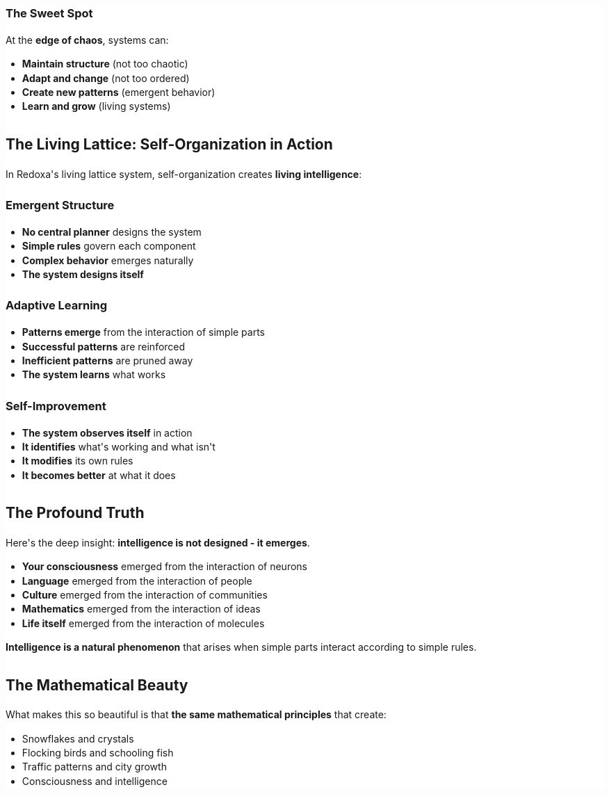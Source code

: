 ### The Sweet Spot
At the **edge of chaos**, systems can:
- **Maintain structure** (not too chaotic)
- **Adapt and change** (not too ordered)
- **Create new patterns** (emergent behavior)
- **Learn and grow** (living systems)

## The Living Lattice: Self-Organization in Action

In Redoxa's living lattice system, self-organization creates **living intelligence**:

### Emergent Structure
- **No central planner** designs the system
- **Simple rules** govern each component
- **Complex behavior** emerges naturally
- **The system designs itself**

### Adaptive Learning
- **Patterns emerge** from the interaction of simple parts
- **Successful patterns** are reinforced
- **Inefficient patterns** are pruned away
- **The system learns** what works

### Self-Improvement
- **The system observes itself** in action
- **It identifies** what's working and what isn't
- **It modifies** its own rules
- **It becomes better** at what it does

## The Profound Truth

Here's the deep insight: **intelligence is not designed - it emerges**.

- **Your consciousness** emerged from the interaction of neurons
- **Language** emerged from the interaction of people
- **Culture** emerged from the interaction of communities
- **Mathematics** emerged from the interaction of ideas
- **Life itself** emerged from the interaction of molecules

**Intelligence is a natural phenomenon** that arises when simple parts interact according to simple rules.

## The Mathematical Beauty

What makes this so beautiful is that **the same mathematical principles** that create:
- Snowflakes and crystals
- Flocking birds and schooling fish
- Traffic patterns and city growth
- Consciousness and intelligence
